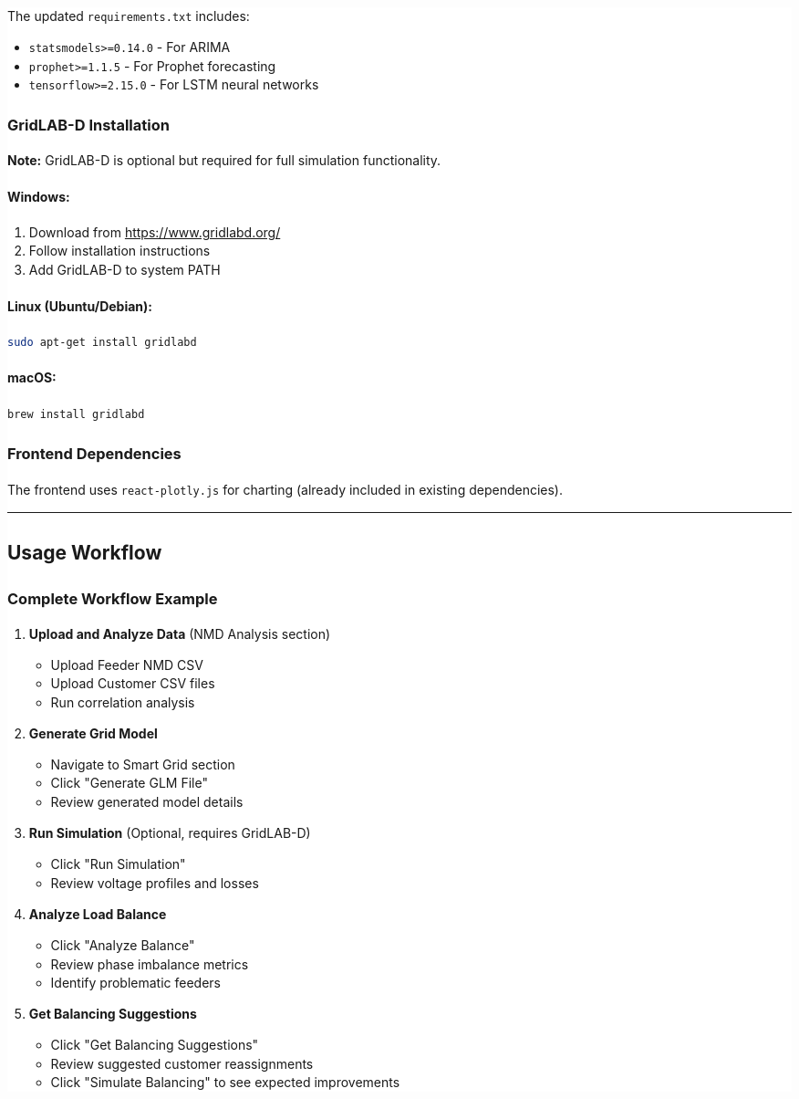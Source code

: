 The updated `requirements.txt` includes:
- `statsmodels>=0.14.0` - For ARIMA
- `prophet>=1.1.5` - For Prophet forecasting
- `tensorflow>=2.15.0` - For LSTM neural networks

### GridLAB-D Installation

**Note:** GridLAB-D is optional but required for full simulation functionality.

#### Windows:
1. Download from https://www.gridlabd.org/
2. Follow installation instructions
3. Add GridLAB-D to system PATH

#### Linux (Ubuntu/Debian):
```bash
sudo apt-get install gridlabd
```

#### macOS:
```bash
brew install gridlabd
```

### Frontend Dependencies

The frontend uses `react-plotly.js` for charting (already included in existing dependencies).

---

## Usage Workflow

### Complete Workflow Example

1. **Upload and Analyze Data** (NMD Analysis section)
   - Upload Feeder NMD CSV
   - Upload Customer CSV files
   - Run correlation analysis

2. **Generate Grid Model**
   - Navigate to Smart Grid section
   - Click "Generate GLM File"
   - Review generated model details

3. **Run Simulation** (Optional, requires GridLAB-D)
   - Click "Run Simulation"
   - Review voltage profiles and losses

4. **Analyze Load Balance**
   - Click "Analyze Balance"
   - Review phase imbalance metrics
   - Identify problematic feeders

5. **Get Balancing Suggestions**
   - Click "Get Balancing Suggestions"
   - Review suggested customer reassignments
   - Click "Simulate Balancing" to see expected improvements
